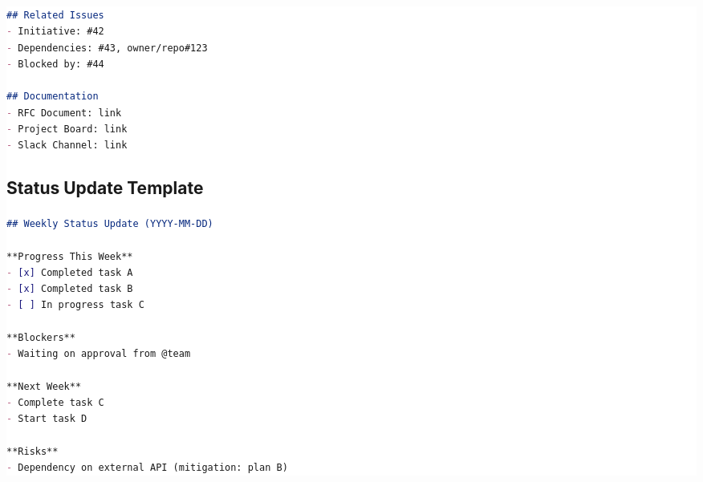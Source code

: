 ```markdown
## Related Issues
- Initiative: #42
- Dependencies: #43, owner/repo#123
- Blocked by: #44

## Documentation
- RFC Document: link
- Project Board: link
- Slack Channel: link
```

## Status Update Template

```markdown
## Weekly Status Update (YYYY-MM-DD)

**Progress This Week**
- [x] Completed task A
- [x] Completed task B
- [ ] In progress task C

**Blockers**
- Waiting on approval from @team

**Next Week**
- Complete task C
- Start task D

**Risks**
- Dependency on external API (mitigation: plan B)
```
